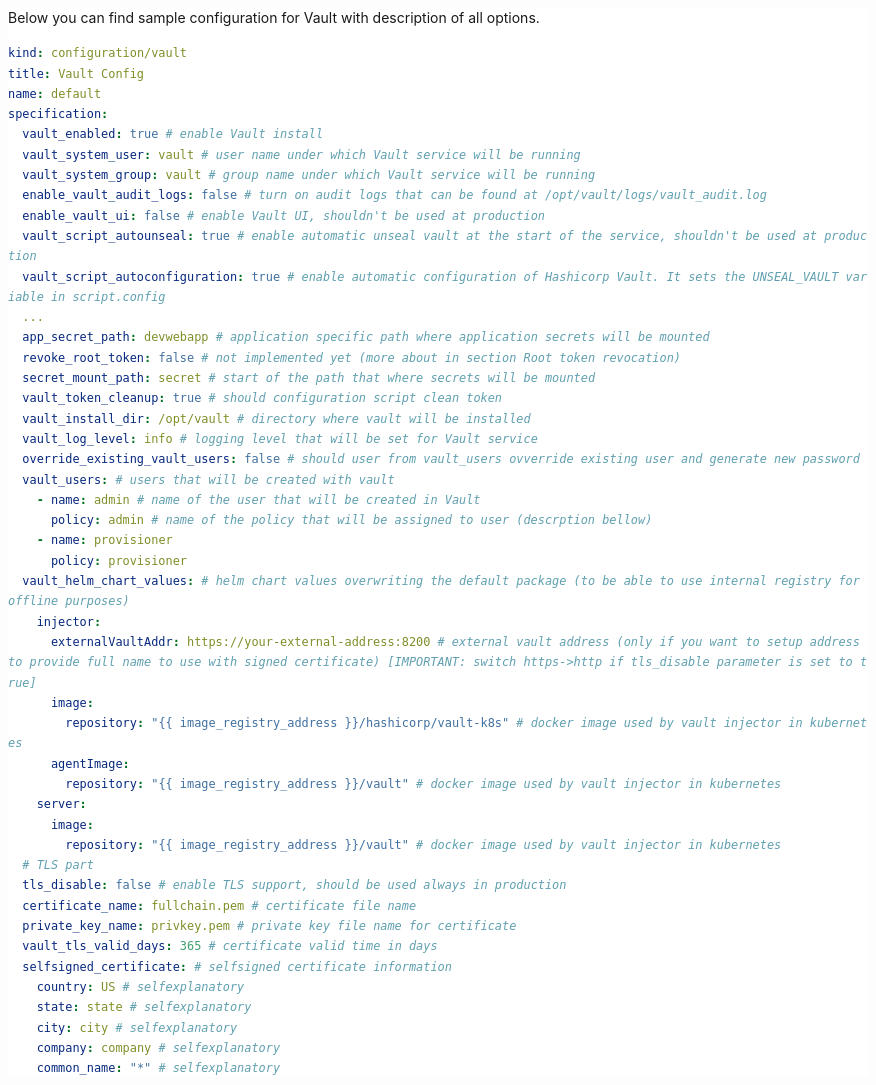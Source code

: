 Below you can find sample configuration for Vault with description of all options.

```yaml
kind: configuration/vault
title: Vault Config
name: default
specification:
  vault_enabled: true # enable Vault install
  vault_system_user: vault # user name under which Vault service will be running
  vault_system_group: vault # group name under which Vault service will be running
  enable_vault_audit_logs: false # turn on audit logs that can be found at /opt/vault/logs/vault_audit.log
  enable_vault_ui: false # enable Vault UI, shouldn't be used at production
  vault_script_autounseal: true # enable automatic unseal vault at the start of the service, shouldn't be used at production
  vault_script_autoconfiguration: true # enable automatic configuration of Hashicorp Vault. It sets the UNSEAL_VAULT variable in script.config
  ...
  app_secret_path: devwebapp # application specific path where application secrets will be mounted
  revoke_root_token: false # not implemented yet (more about in section Root token revocation)
  secret_mount_path: secret # start of the path that where secrets will be mounted
  vault_token_cleanup: true # should configuration script clean token
  vault_install_dir: /opt/vault # directory where vault will be installed
  vault_log_level: info # logging level that will be set for Vault service
  override_existing_vault_users: false # should user from vault_users ovverride existing user and generate new password
  vault_users: # users that will be created with vault
    - name: admin # name of the user that will be created in Vault
      policy: admin # name of the policy that will be assigned to user (descrption bellow)
    - name: provisioner
      policy: provisioner
  vault_helm_chart_values: # helm chart values overwriting the default package (to be able to use internal registry for offline purposes)
    injector:
      externalVaultAddr: https://your-external-address:8200 # external vault address (only if you want to setup address to provide full name to use with signed certificate) [IMPORTANT: switch https->http if tls_disable parameter is set to true]
      image:
        repository: "{{ image_registry_address }}/hashicorp/vault-k8s" # docker image used by vault injector in kubernetes
      agentImage:
        repository: "{{ image_registry_address }}/vault" # docker image used by vault injector in kubernetes
    server:
      image:
        repository: "{{ image_registry_address }}/vault" # docker image used by vault injector in kubernetes
  # TLS part
  tls_disable: false # enable TLS support, should be used always in production
  certificate_name: fullchain.pem # certificate file name
  private_key_name: privkey.pem # private key file name for certificate
  vault_tls_valid_days: 365 # certificate valid time in days
  selfsigned_certificate: # selfsigned certificate information
    country: US # selfexplanatory
    state: state # selfexplanatory
    city: city # selfexplanatory
    company: company # selfexplanatory
    common_name: "*" # selfexplanatory

```
